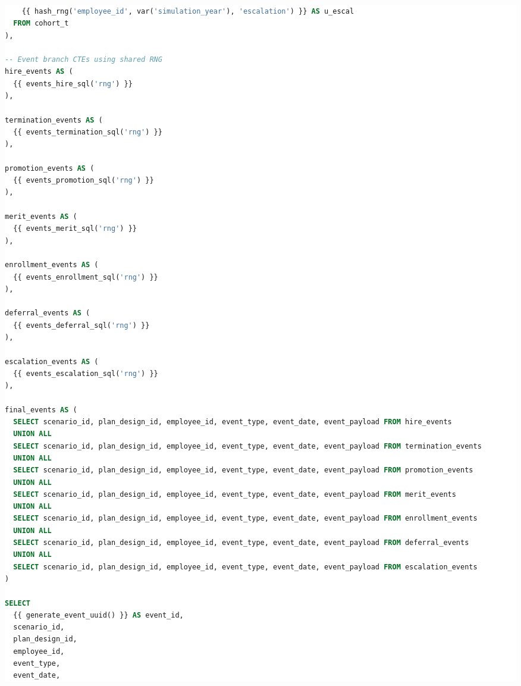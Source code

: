 ```sql
    {{ hash_rng('employee_id', var('simulation_year'), 'escalation') }} AS u_escal
  FROM cohort_t
),

-- Event branch CTEs using shared RNG
hire_events AS (
  {{ events_hire_sql('rng') }}
),

termination_events AS (
  {{ events_termination_sql('rng') }}
),

promotion_events AS (
  {{ events_promotion_sql('rng') }}
),

merit_events AS (
  {{ events_merit_sql('rng') }}
),

enrollment_events AS (
  {{ events_enrollment_sql('rng') }}
),

deferral_events AS (
  {{ events_deferral_sql('rng') }}
),

escalation_events AS (
  {{ events_escalation_sql('rng') }}
),

final_events AS (
  SELECT scenario_id, plan_design_id, employee_id, event_type, event_date, event_payload FROM hire_events
  UNION ALL
  SELECT scenario_id, plan_design_id, employee_id, event_type, event_date, event_payload FROM termination_events
  UNION ALL
  SELECT scenario_id, plan_design_id, employee_id, event_type, event_date, event_payload FROM promotion_events
  UNION ALL
  SELECT scenario_id, plan_design_id, employee_id, event_type, event_date, event_payload FROM merit_events
  UNION ALL
  SELECT scenario_id, plan_design_id, employee_id, event_type, event_date, event_payload FROM enrollment_events
  UNION ALL
  SELECT scenario_id, plan_design_id, employee_id, event_type, event_date, event_payload FROM deferral_events
  UNION ALL
  SELECT scenario_id, plan_design_id, employee_id, event_type, event_date, event_payload FROM escalation_events
)

SELECT
  {{ generate_event_uuid() }} AS event_id,
  scenario_id,
  plan_design_id,
  employee_id,
  event_type,
  event_date,
```